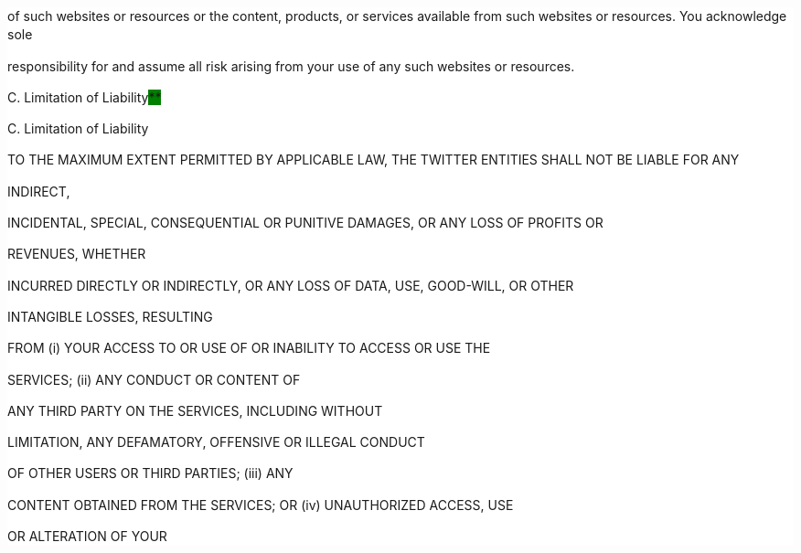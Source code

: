 
of such websites or resources or the content, products, or services available from such websites or resources. You acknowledge sole


responsibility for and assume all risk arising from your use of any such websites or resources.


</span>C. Limitation of Liability<span style="background-color: green;">**</span><span style="background-color: red;">


C. Limitation of Liability</span>


TO THE MAXIMUM EXTENT PERMITTED BY APPLICABLE LAW, THE TWITTER ENTITIES SHALL NOT BE LIABLE FOR ANY<span style="background-color: red;"> </span><span style="background-color: green;">


</span>INDIRECT,<span style="background-color: green;"> </span><span style="background-color: red;">


</span>INCIDENTAL, SPECIAL, CONSEQUENTIAL OR PUNITIVE DAMAGES, OR ANY LOSS OF PROFITS OR<span style="background-color: red;"> </span><span style="background-color: green;">


</span>REVENUES, WHETHER<span style="background-color: green;"> </span><span style="background-color: red;">


</span>INCURRED DIRECTLY OR INDIRECTLY, OR ANY LOSS OF DATA, USE, GOOD-WILL, OR OTHER<span style="background-color: red;"> </span><span style="background-color: green;">


</span>INTANGIBLE LOSSES, RESULTING<span style="background-color: green;"> </span><span style="background-color: red;">


</span>FROM (i) YOUR ACCESS TO OR USE OF OR INABILITY TO ACCESS OR USE THE<span style="background-color: red;"> </span><span style="background-color: green;">


</span>SERVICES; (ii) ANY CONDUCT OR CONTENT OF<span style="background-color: green;"> </span><span style="background-color: red;">


</span>ANY THIRD PARTY ON THE SERVICES, INCLUDING WITHOUT<span style="background-color: red;"> </span><span style="background-color: green;">


</span>LIMITATION, ANY DEFAMATORY, OFFENSIVE OR ILLEGAL CONDUCT<span style="background-color: green;"> </span><span style="background-color: red;">


</span>OF OTHER USERS OR THIRD PARTIES; (iii) ANY<span style="background-color: red;"> </span><span style="background-color: green;">


</span>CONTENT OBTAINED FROM THE SERVICES; OR (iv) UNAUTHORIZED ACCESS, USE<span style="background-color: green;"> </span><span style="background-color: red;">


</span>OR ALTERATION OF YOUR<span style="background-color: red;"> </span><span style="background-color: green;">
